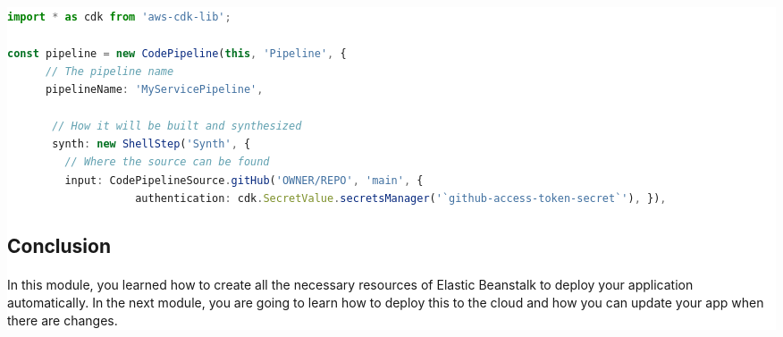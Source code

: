 ```Typescript
import * as cdk from 'aws-cdk-lib';

const pipeline = new CodePipeline(this, 'Pipeline', {
      // The pipeline name
      pipelineName: 'MyServicePipeline',

       // How it will be built and synthesized
       synth: new ShellStep('Synth', {
         // Where the source can be found
         input: CodePipelineSource.gitHub('OWNER/REPO', 'main', {
                    authentication: cdk.SecretValue.secretsManager('`github-access-token-secret`'), }),
```



## Conclusion


In this module, you learned how to create all the necessary resources of Elastic Beanstalk to deploy your application automatically. In the next module, you are going to learn how to deploy this to the cloud and how you can update your app when there are changes.
